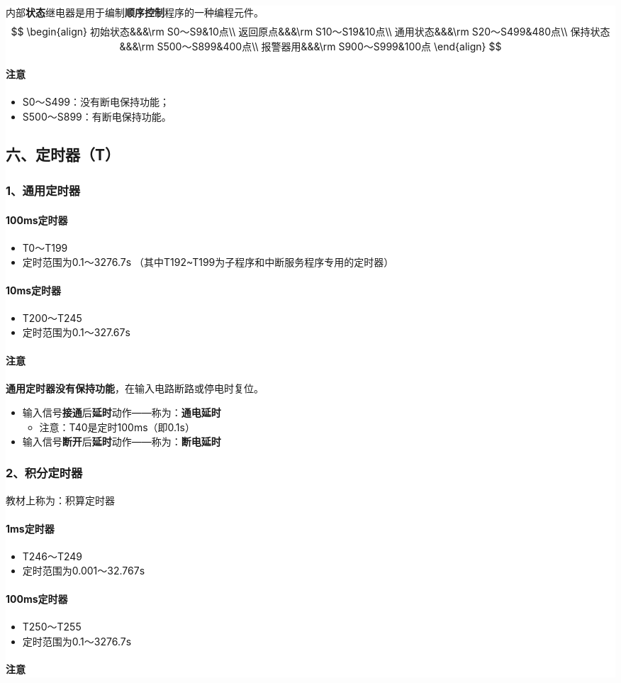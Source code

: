 内部**状态**继电器是用于编制**顺序控制**程序的一种编程元件。
$$
\begin{align}
初始状态&&&\rm S0～S9&10点\\
返回原点&&&\rm S10～S19&10点\\
通用状态&&&\rm S20～S499&480点\\
保持状态&&&\rm S500～S899&400点\\
报警器用&&&\rm S900～S999&100点
\end{align}
$$

#### 注意

* S0～S499：没有断电保持功能；
* S500～S899：有断电保持功能。 

## 六、定时器（T）

### 1、通用定时器

#### 100ms定时器

* T0～T199
* 定时范围为0.1～3276.7s （其中T192~T199为子程序和中断服务程序专用的定时器）

#### 10ms定时器

* T200～T245
* 定时范围为0.1～327.67s

#### 注意

**通用定时器没有保持功能**，在输入电路断路或停电时复位。

* 输入信号**接通**后**延时**动作——称为：**通电延时** 
  * 注意：T40是定时100ms（即0.1s）
* 输入信号**断开**后**延时**动作——称为：**断电延时**

### 2、积分定时器

教材上称为：积算定时器

#### 1ms定时器

* T246～T249
* 定时范围为0.001～32.767s

#### 100ms定时器

* T250～T255
* 定时范围为0.1～3276.7s

#### 注意
